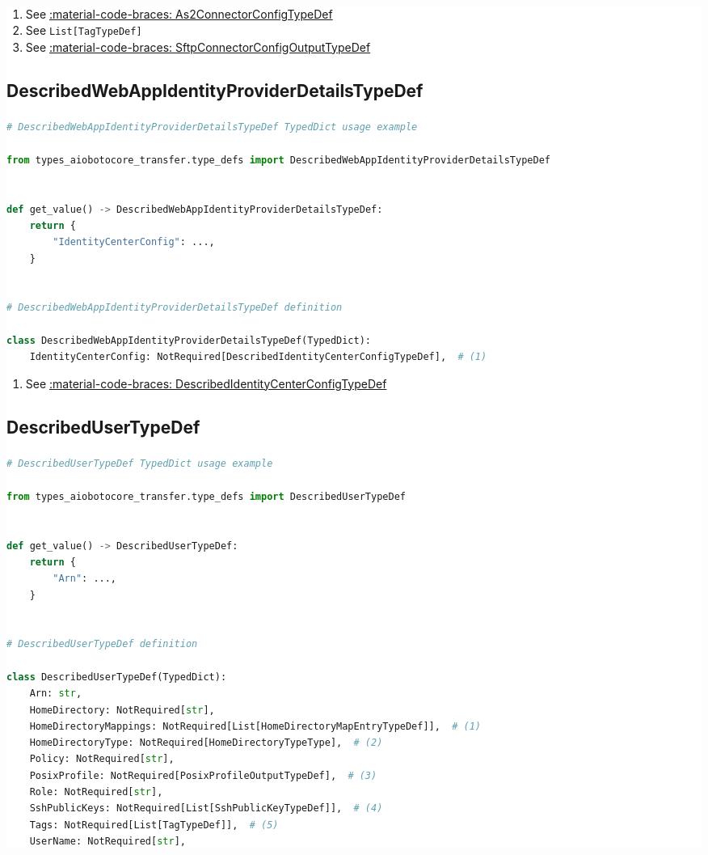 1. See [:material-code-braces: As2ConnectorConfigTypeDef](./type_defs.md#as2connectorconfigtypedef)
2. See `List[TagTypeDef]`
3. See [:material-code-braces: SftpConnectorConfigOutputTypeDef](./type_defs.md#sftpconnectorconfigoutputtypedef)

## DescribedWebAppIdentityProviderDetailsTypeDef

```python
# DescribedWebAppIdentityProviderDetailsTypeDef TypedDict usage example

from types_aiobotocore_transfer.type_defs import DescribedWebAppIdentityProviderDetailsTypeDef


def get_value() -> DescribedWebAppIdentityProviderDetailsTypeDef:
    return {
        "IdentityCenterConfig": ...,
    }


# DescribedWebAppIdentityProviderDetailsTypeDef definition

class DescribedWebAppIdentityProviderDetailsTypeDef(TypedDict):
    IdentityCenterConfig: NotRequired[DescribedIdentityCenterConfigTypeDef],  # (1)
```

1. See [:material-code-braces: DescribedIdentityCenterConfigTypeDef](./type_defs.md#describedidentitycenterconfigtypedef)

## DescribedUserTypeDef

```python
# DescribedUserTypeDef TypedDict usage example

from types_aiobotocore_transfer.type_defs import DescribedUserTypeDef


def get_value() -> DescribedUserTypeDef:
    return {
        "Arn": ...,
    }


# DescribedUserTypeDef definition

class DescribedUserTypeDef(TypedDict):
    Arn: str,
    HomeDirectory: NotRequired[str],
    HomeDirectoryMappings: NotRequired[List[HomeDirectoryMapEntryTypeDef]],  # (1)
    HomeDirectoryType: NotRequired[HomeDirectoryTypeType],  # (2)
    Policy: NotRequired[str],
    PosixProfile: NotRequired[PosixProfileOutputTypeDef],  # (3)
    Role: NotRequired[str],
    SshPublicKeys: NotRequired[List[SshPublicKeyTypeDef]],  # (4)
    Tags: NotRequired[List[TagTypeDef]],  # (5)
    UserName: NotRequired[str],
```
